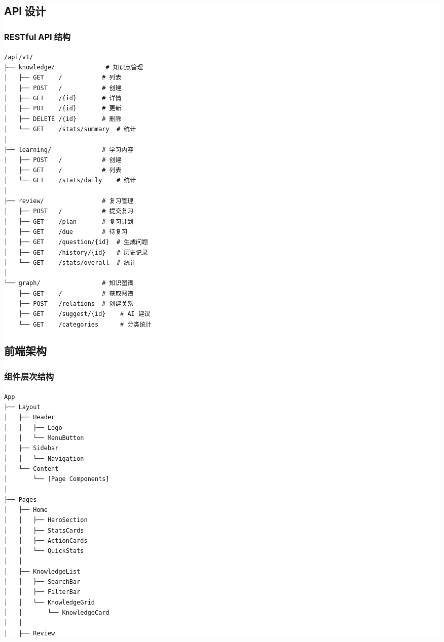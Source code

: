 ## API 设计

### RESTful API 结构

```
/api/v1/
├── knowledge/              # 知识点管理
│   ├── GET    /           # 列表
│   ├── POST   /           # 创建
│   ├── GET    /{id}       # 详情
│   ├── PUT    /{id}       # 更新
│   ├── DELETE /{id}       # 删除
│   └── GET    /stats/summary  # 统计
│
├── learning/              # 学习内容
│   ├── POST   /           # 创建
│   ├── GET    /           # 列表
│   └── GET    /stats/daily    # 统计
│
├── review/                # 复习管理
│   ├── POST   /           # 提交复习
│   ├── GET    /plan       # 复习计划
│   ├── GET    /due        # 待复习
│   ├── GET    /question/{id}  # 生成问题
│   ├── GET    /history/{id}   # 历史记录
│   └── GET    /stats/overall  # 统计
│
└── graph/                 # 知识图谱
    ├── GET    /           # 获取图谱
    ├── POST   /relations  # 创建关系
    ├── GET    /suggest/{id}    # AI 建议
    └── GET    /categories      # 分类统计
```

## 前端架构

### 组件层次结构

```
App
├── Layout
│   ├── Header
│   │   ├── Logo
│   │   └── MenuButton
│   ├── Sidebar
│   │   └── Navigation
│   └── Content
│       └── [Page Components]
│
├── Pages
│   ├── Home
│   │   ├── HeroSection
│   │   ├── StatsCards
│   │   ├── ActionCards
│   │   └── QuickStats
│   │
│   ├── KnowledgeList
│   │   ├── SearchBar
│   │   ├── FilterBar
│   │   └── KnowledgeGrid
│   │       └── KnowledgeCard
│   │
│   ├── Review
```
